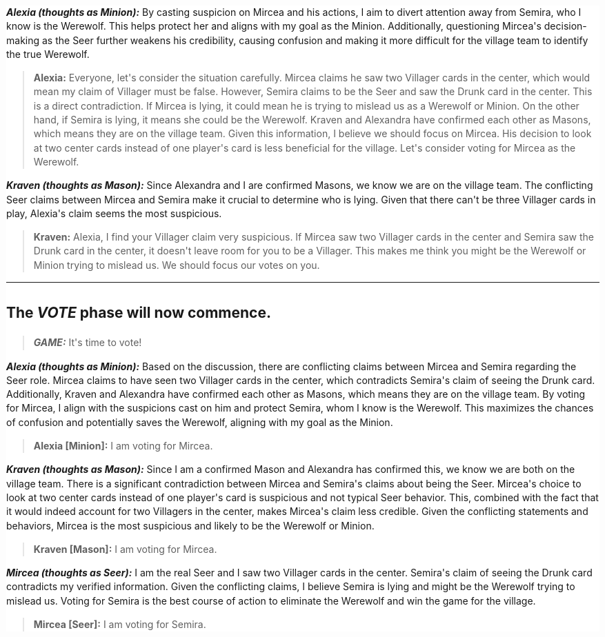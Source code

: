 
***Alexia (thoughts as Minion):*** By casting suspicion on Mircea and his actions, I aim to divert attention away from Semira, who I know is the Werewolf. This helps protect her and aligns with my goal as the Minion. Additionally, questioning Mircea's decision-making as the Seer further weakens his credibility, causing confusion and making it more difficult for the village team to identify the true Werewolf.
> **Alexia:** Everyone, let's consider the situation carefully. Mircea claims he saw two Villager cards in the center, which would mean my claim of Villager must be false. However, Semira claims to be the Seer and saw the Drunk card in the center. This is a direct contradiction. If Mircea is lying, it could mean he is trying to mislead us as a Werewolf or Minion. On the other hand, if Semira is lying, it means she could be the Werewolf. Kraven and Alexandra have confirmed each other as Masons, which means they are on the village team. Given this information, I believe we should focus on Mircea. His decision to look at two center cards instead of one player's card is less beneficial for the village. Let's consider voting for Mircea as the Werewolf.


***Kraven (thoughts as Mason):*** Since Alexandra and I are confirmed Masons, we know we are on the village team. The conflicting Seer claims between Mircea and Semira make it crucial to determine who is lying. Given that there can't be three Villager cards in play, Alexia's claim seems the most suspicious.
> **Kraven:** Alexia, I find your Villager claim very suspicious. If Mircea saw two Villager cards in the center and Semira saw the Drunk card in the center, it doesn't leave room for you to be a Villager. This makes me think you might be the Werewolf or Minion trying to mislead us. We should focus our votes on you.


---

## The ***VOTE*** phase will now commence.


>***GAME:*** It's time to vote!


***Alexia (thoughts as Minion):*** Based on the discussion, there are conflicting claims between Mircea and Semira regarding the Seer role. Mircea claims to have seen two Villager cards in the center, which contradicts Semira's claim of seeing the Drunk card. Additionally, Kraven and Alexandra have confirmed each other as Masons, which means they are on the village team. By voting for Mircea, I align with the suspicions cast on him and protect Semira, whom I know is the Werewolf. This maximizes the chances of confusion and potentially saves the Werewolf, aligning with my goal as the Minion.
> **Alexia [Minion]:** I am voting for Mircea.


***Kraven (thoughts as Mason):*** Since I am a confirmed Mason and Alexandra has confirmed this, we know we are both on the village team. There is a significant contradiction between Mircea and Semira's claims about being the Seer. Mircea's choice to look at two center cards instead of one player's card is suspicious and not typical Seer behavior. This, combined with the fact that it would indeed account for two Villagers in the center, makes Mircea's claim less credible. Given the conflicting statements and behaviors, Mircea is the most suspicious and likely to be the Werewolf or Minion.
> **Kraven [Mason]:** I am voting for Mircea.


***Mircea (thoughts as Seer):*** I am the real Seer and I saw two Villager cards in the center. Semira's claim of seeing the Drunk card contradicts my verified information. Given the conflicting claims, I believe Semira is lying and might be the Werewolf trying to mislead us. Voting for Semira is the best course of action to eliminate the Werewolf and win the game for the village.
> **Mircea [Seer]:** I am voting for Semira.

